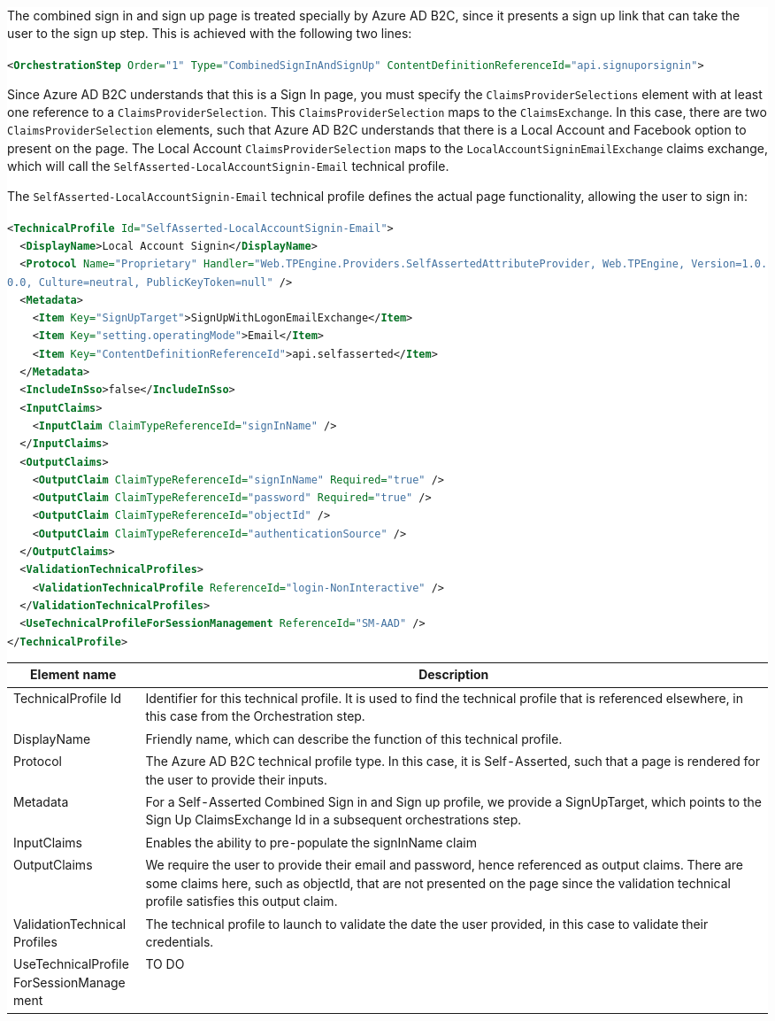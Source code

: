 The combined sign in and sign up page is treated specially by Azure AD B2C, since it presents a sign up link that can take the user to the sign up step.
This is achieved with the following two lines:

```xml
<OrchestrationStep Order="1" Type="CombinedSignInAndSignUp" ContentDefinitionReferenceId="api.signuporsignin">
```

Since Azure AD B2C understands that this is a Sign In page, you must specify the `ClaimsProviderSelections` element with at least one reference to a `ClaimsProviderSelection`. This `ClaimsProviderSelection` maps to the `ClaimsExchange`. In this case, there are two `ClaimsProviderSelection` elements, such that Azure AD B2C understands that there is a Local Account and Facebook option to present on the page. The Local Account `ClaimsProviderSelection` maps to the `LocalAccountSigninEmailExchange` claims exchange, which will call the `SelfAsserted-LocalAccountSignin-Email` technical profile.

The `SelfAsserted-LocalAccountSignin-Email` technical profile defines the actual page functionality, allowing the user to sign in:

```xml
<TechnicalProfile Id="SelfAsserted-LocalAccountSignin-Email">
  <DisplayName>Local Account Signin</DisplayName>
  <Protocol Name="Proprietary" Handler="Web.TPEngine.Providers.SelfAssertedAttributeProvider, Web.TPEngine, Version=1.0.0.0, Culture=neutral, PublicKeyToken=null" />
  <Metadata>
    <Item Key="SignUpTarget">SignUpWithLogonEmailExchange</Item>
    <Item Key="setting.operatingMode">Email</Item>
    <Item Key="ContentDefinitionReferenceId">api.selfasserted</Item>
  </Metadata>
  <IncludeInSso>false</IncludeInSso>
  <InputClaims>
    <InputClaim ClaimTypeReferenceId="signInName" />
  </InputClaims>
  <OutputClaims>
    <OutputClaim ClaimTypeReferenceId="signInName" Required="true" />
    <OutputClaim ClaimTypeReferenceId="password" Required="true" />
    <OutputClaim ClaimTypeReferenceId="objectId" />
    <OutputClaim ClaimTypeReferenceId="authenticationSource" />
  </OutputClaims>
  <ValidationTechnicalProfiles>
    <ValidationTechnicalProfile ReferenceId="login-NonInteractive" />
  </ValidationTechnicalProfiles>
  <UseTechnicalProfileForSessionManagement ReferenceId="SM-AAD" />
</TechnicalProfile>
```

|Element name  |Description  |
|---------|---------|
|TechnicalProfile Id | Identifier for this technical profile. It is used to find the technical profile that is referenced elsewhere, in this case from the Orchestration step.|
|DisplayName|Friendly name, which can describe the function of this technical profile.|
|Protocol|The Azure AD B2C technical profile type. In this case, it is Self-Asserted, such that a page is rendered for the user to provide their inputs.|
|Metadata|For a Self-Asserted Combined Sign in and Sign up profile, we provide a SignUpTarget, which points to the Sign Up ClaimsExchange Id in a subsequent orchestrations step.|
|InputClaims|Enables the ability to pre-populate the signInName claim|
|OutputClaims| We require the user to provide their email and password, hence referenced as output claims. There are some claims here, such as objectId, that are not presented on the page since the validation technical profile satisfies this output claim.|
|ValidationTechnicalProfiles|The technical profile to launch to validate the date the user provided, in this case to validate their credentials.|
|UseTechnicalProfileForSessionManagement|TO DO|
